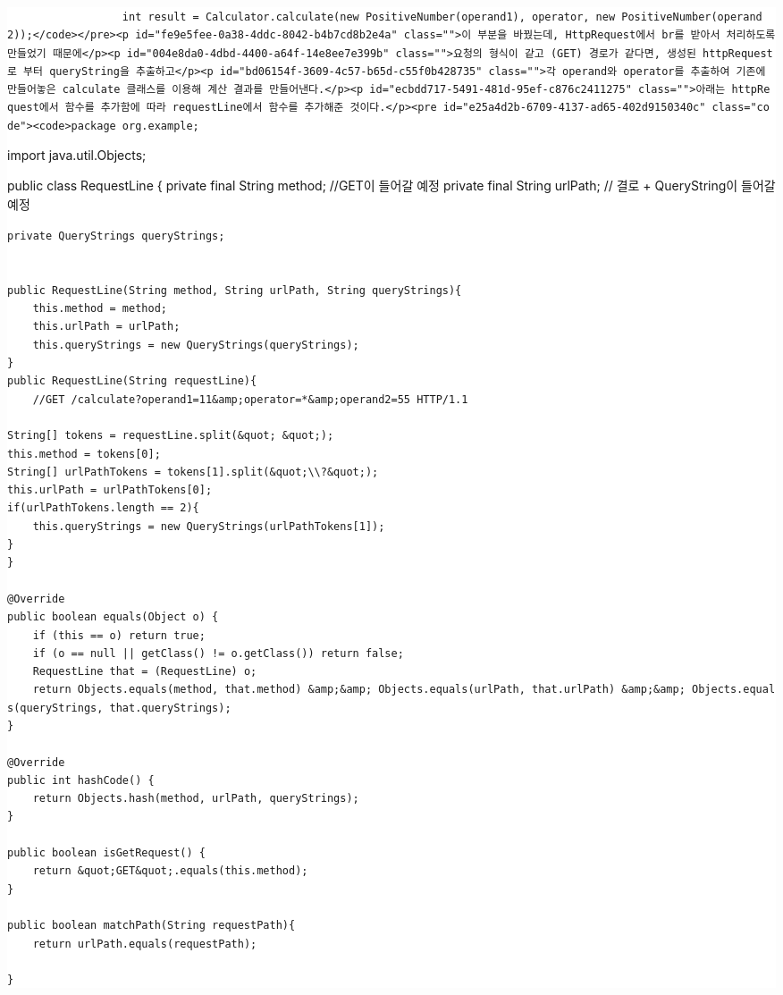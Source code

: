                       int result = Calculator.calculate(new PositiveNumber(operand1), operator, new PositiveNumber(operand2));</code></pre><p id="fe9e5fee-0a38-4ddc-8042-b4b7cd8b2e4a" class="">이 부분을 바꿨는데, HttpRequest에서 br를 받아서 처리하도록 만들었기 때문에</p><p id="004e8da0-4dbd-4400-a64f-14e8ee7e399b" class="">요청의 형식이 같고 (GET) 경로가 같다면, 생성된 httpRequest로 부터 queryString을 추출하고</p><p id="bd06154f-3609-4c57-b65d-c55f0b428735" class="">각 operand와 operator를 추출하여 기존에 만들어놓은 calculate 클래스를 이용해 계산 결과를 만들어낸다.</p><p id="ecbdd717-5491-481d-95ef-c876c2411275" class="">아래는 httpRequest에서 함수를 추가함에 따라 requestLine에서 함수를 추가해준 것이다.</p><pre id="e25a4d2b-6709-4137-ad65-402d9150340c" class="code"><code>package org.example;

import java.util.Objects;

public class RequestLine {
    private final String method; //GET이 들어갈 예정
    private final String urlPath; // 결로 + QueryString이 들어갈 예정

    private QueryStrings queryStrings;


    public RequestLine(String method, String urlPath, String queryStrings){
        this.method = method;
        this.urlPath = urlPath;
        this.queryStrings = new QueryStrings(queryStrings);
    }
    public RequestLine(String requestLine){
        //GET /calculate?operand1=11&amp;operator=*&amp;operand2=55 HTTP/1.1

    String[] tokens = requestLine.split(&quot; &quot;);
    this.method = tokens[0];
    String[] urlPathTokens = tokens[1].split(&quot;\\?&quot;);
    this.urlPath = urlPathTokens[0];
    if(urlPathTokens.length == 2){
        this.queryStrings = new QueryStrings(urlPathTokens[1]);
    }
    }

    @Override
    public boolean equals(Object o) {
        if (this == o) return true;
        if (o == null || getClass() != o.getClass()) return false;
        RequestLine that = (RequestLine) o;
        return Objects.equals(method, that.method) &amp;&amp; Objects.equals(urlPath, that.urlPath) &amp;&amp; Objects.equals(queryStrings, that.queryStrings);
    }

    @Override
    public int hashCode() {
        return Objects.hash(method, urlPath, queryStrings);
    }

    public boolean isGetRequest() {
        return &quot;GET&quot;.equals(this.method);
    }

    public boolean matchPath(String requestPath){
        return urlPath.equals(requestPath);

    }
